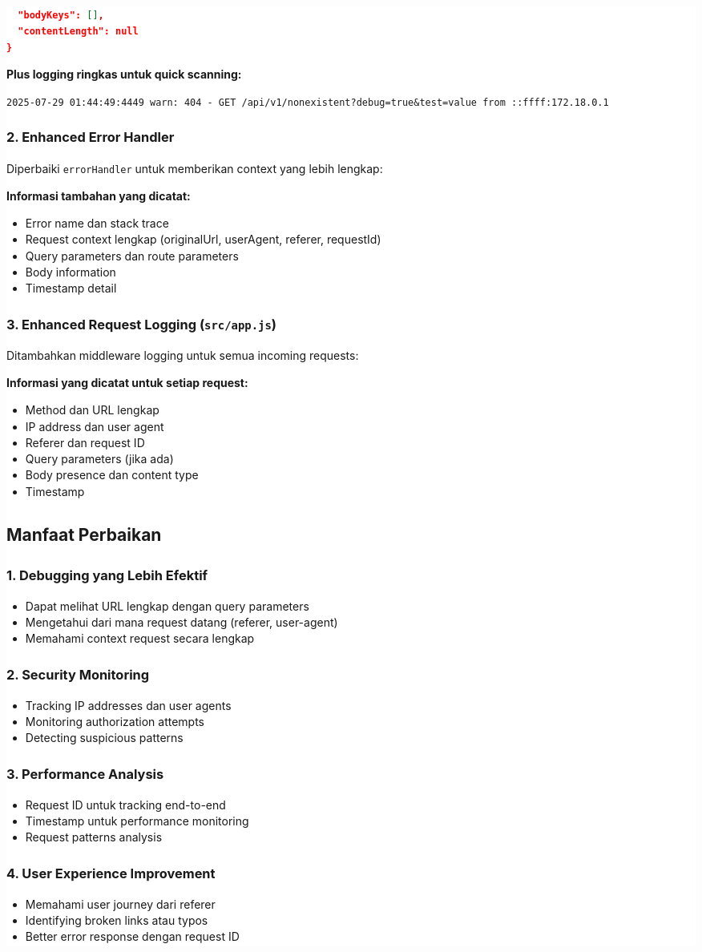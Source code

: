 ```json
  "bodyKeys": [],
  "contentLength": null
}
```

**Plus logging ringkas untuk quick scanning:**
```
2025-07-29 01:44:49:4449 warn: 404 - GET /api/v1/nonexistent?debug=true&test=value from ::ffff:172.18.0.1
```

### 2. Enhanced Error Handler

Diperbaiki `errorHandler` untuk memberikan context yang lebih lengkap:

**Informasi tambahan yang dicatat:**
- Error name dan stack trace
- Request context lengkap (originalUrl, userAgent, referer, requestId)
- Query parameters dan route parameters
- Body information
- Timestamp detail

### 3. Enhanced Request Logging (`src/app.js`)

Ditambahkan middleware logging untuk semua incoming requests:

**Informasi yang dicatat untuk setiap request:**
- Method dan URL lengkap
- IP address dan user agent
- Referer dan request ID
- Query parameters (jika ada)
- Body presence dan content type
- Timestamp

## Manfaat Perbaikan

### 1. **Debugging yang Lebih Efektif**
- Dapat melihat URL lengkap dengan query parameters
- Mengetahui dari mana request datang (referer, user-agent)
- Memahami context request secara lengkap

### 2. **Security Monitoring**
- Tracking IP addresses dan user agents
- Monitoring authorization attempts
- Detecting suspicious patterns

### 3. **Performance Analysis**
- Request ID untuk tracking end-to-end
- Timestamp untuk performance monitoring
- Request patterns analysis

### 4. **User Experience Improvement**
- Memahami user journey dari referer
- Identifying broken links atau typos
- Better error response dengan request ID
